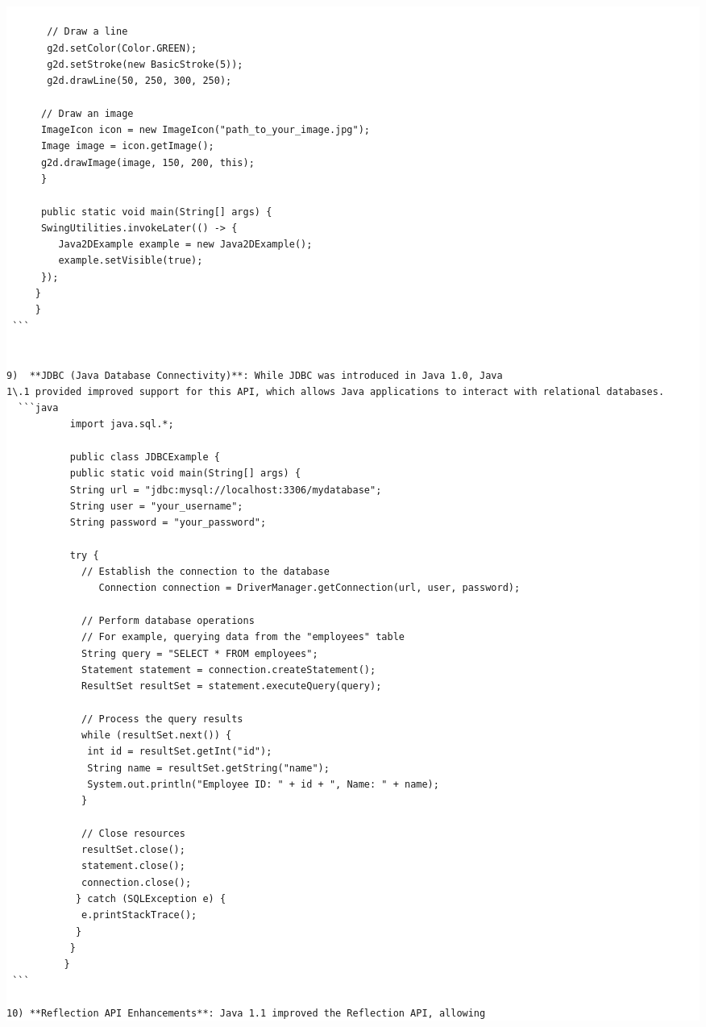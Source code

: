    ```

          // Draw a line
          g2d.setColor(Color.GREEN);
          g2d.setStroke(new BasicStroke(5));
          g2d.drawLine(50, 250, 300, 250);

         // Draw an image
         ImageIcon icon = new ImageIcon("path_to_your_image.jpg");
         Image image = icon.getImage();
         g2d.drawImage(image, 150, 200, this);
         }

         public static void main(String[] args) {
         SwingUtilities.invokeLater(() -> {
            Java2DExample example = new Java2DExample();
            example.setVisible(true);
         });
        }
        } 
    ```


9)  **JDBC (Java Database Connectivity)**: While JDBC was introduced in Java 1.0, Java
1\.1 provided improved support for this API, which allows Java applications to interact with relational databases.
     ```java
              import java.sql.*;

              public class JDBCExample {
              public static void main(String[] args) {
              String url = "jdbc:mysql://localhost:3306/mydatabase";
              String user = "your_username";
              String password = "your_password";

              try {
                // Establish the connection to the database
                   Connection connection = DriverManager.getConnection(url, user, password);

                // Perform database operations
                // For example, querying data from the "employees" table
                String query = "SELECT * FROM employees";
                Statement statement = connection.createStatement();
                ResultSet resultSet = statement.executeQuery(query);

                // Process the query results
                while (resultSet.next()) {
                 int id = resultSet.getInt("id");
                 String name = resultSet.getString("name");
                 System.out.println("Employee ID: " + id + ", Name: " + name);
                }

                // Close resources
                resultSet.close();
                statement.close();
                connection.close();
               } catch (SQLException e) {
                e.printStackTrace();
               }
              }
             }
    ```

10) **Reflection API Enhancements**: Java 1.1 improved the Reflection API, allowing
   ```